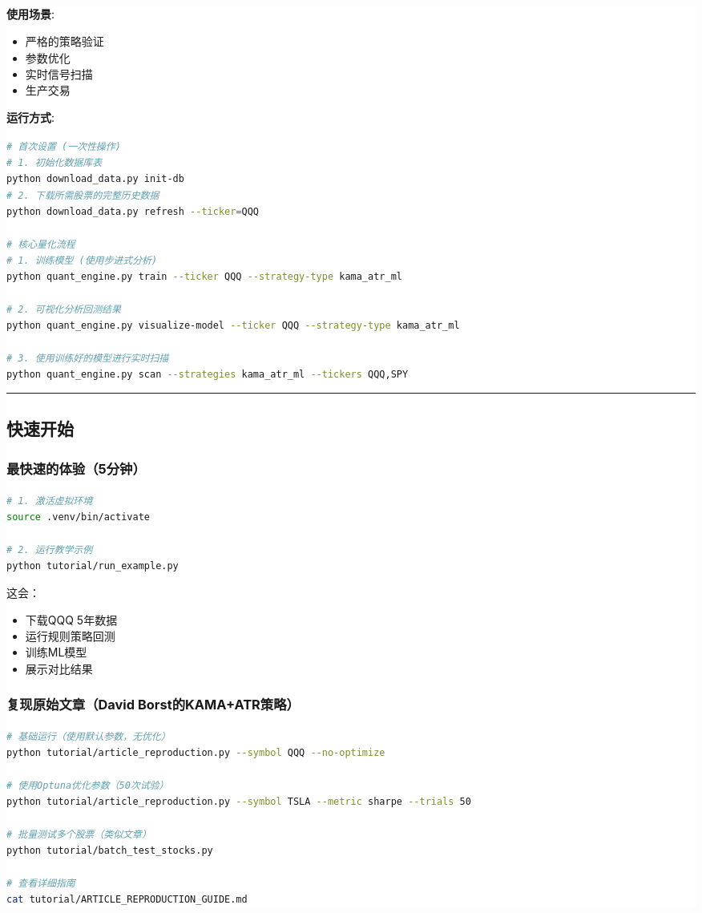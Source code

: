 **使用场景**:
- 严格的策略验证
- 参数优化
- 实时信号扫描
- 生产交易

**运行方式**:
```bash
# 首次设置 (一次性操作)
# 1. 初始化数据库表
python download_data.py init-db
# 2. 下载所需股票的完整历史数据
python download_data.py refresh --ticker=QQQ

# 核心量化流程
# 1. 训练模型 (使用步进式分析)
python quant_engine.py train --ticker QQQ --strategy-type kama_atr_ml

# 2. 可视化分析回测结果
python quant_engine.py visualize-model --ticker QQQ --strategy-type kama_atr_ml

# 3. 使用训练好的模型进行实时扫描
python quant_engine.py scan --strategies kama_atr_ml --tickers QQQ,SPY
```

---

## 快速开始

### 最快速的体验（5分钟）

```bash
# 1. 激活虚拟环境
source .venv/bin/activate

# 2. 运行教学示例
python tutorial/run_example.py
```

这会：
- 下载QQQ 5年数据
- 运行规则策略回测
- 训练ML模型
- 展示对比结果

### 复现原始文章（David Borst的KAMA+ATR策略）

```bash
# 基础运行（使用默认参数，无优化）
python tutorial/article_reproduction.py --symbol QQQ --no-optimize

# 使用Optuna优化参数（50次试验）
python tutorial/article_reproduction.py --symbol TSLA --metric sharpe --trials 50

# 批量测试多个股票（类似文章）
python tutorial/batch_test_stocks.py

# 查看详细指南
cat tutorial/ARTICLE_REPRODUCTION_GUIDE.md
```
